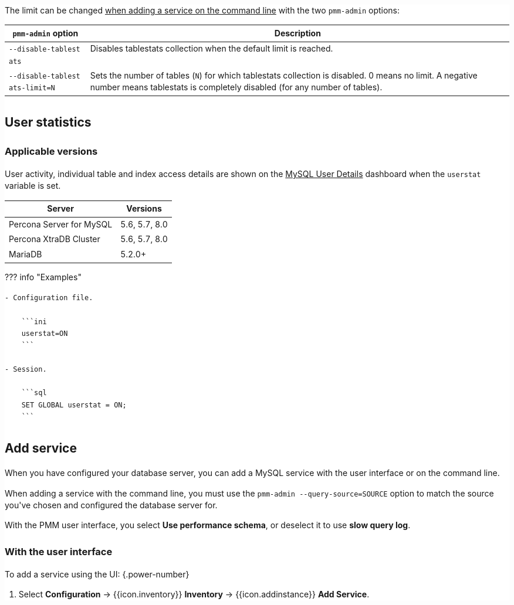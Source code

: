 The limit can be changed [when adding a service on the command line](#command-line) with the two `pmm-admin` options:

| `pmm-admin` option             | Description
|--------------------------------|--------------------------------------------------------------------------
| `--disable-tablestats`         | Disables tablestats collection when the default limit is reached.
| `--disable-tablestats-limit=N` | Sets the number of tables (`N`) for which tablestats collection is disabled. 0 means no limit. A negative number means tablestats is completely disabled (for any number of tables).

## User statistics

### Applicable versions

User activity, individual table and index access details are shown on the [MySQL User Details][DASH_MYSQLUSERDETAILS] dashboard when the `userstat` variable is set.

| Server                   | Versions
|--------------------------|---------------
| Percona Server for MySQL | 5.6, 5.7, 8.0
| Percona XtraDB Cluster   | 5.6, 5.7, 8.0
| MariaDB                  | 5.2.0+

??? info "Examples"

    - Configuration file.

        ```ini
        userstat=ON
        ```

    - Session.

        ```sql
        SET GLOBAL userstat = ON;
        ```

## Add service

When you have configured your database server, you can add a MySQL service with the user interface or on the command line.

When adding a service with the command line, you must use the `pmm-admin --query-source=SOURCE` option to match the source you've chosen and configured the database server for.

With the PMM user interface, you select **Use performance schema**, or deselect it to use **slow query log**.

### With the user interface

To add a service using the UI:
{.power-number}

1. Select <i class="uil uil-cog"></i> **Configuration** → {{icon.inventory}} **Inventory** → {{icon.addinstance}} **Add Service**.


[DASH_MYSQLUSERDETAILS]: ../../../use/dashboards/dashboard-mysql-user-details.md
[DASH_PXCGALERACLUSTER]: ../../../use/dashboards/dashboard-pxc-galera-cluster-summary.md
[LOGROTATE]: https://linux.die.net/man/8/logrotate
[PERCONA_SERVER_MYSQL]: https://www.percona.com/software/mysql-database/percona-server
[PERCONA_XTRADB_CLUSTER]: https://www.percona.com/software/mysql-database/percona-xtradb-cluster
[ORACLE_MYSQL]: https://www.mysql.com/
[MARIADB]: https://mariadb.org/
[BLOG_CUSTOM_QUERIES_MYSQL]: https://www.percona.com/blog/2020/06/10/running-custom-queries-in-percona-monitoring-and-management/
[BLOG_INNODB_METRICS]: https://www.percona.com/blog/2014/11/18/mysqls-innodb_metrics-table-how-much-is-the-overhead/
[BLOG_LOGGING]: https://www.percona.com/blog/2009/02/10/impact-of-logging-on-mysql%E2%80%99s-performance/
[BLOG_LOG_ROTATION]: https://www.percona.com/blog/2013/04/18/rotating-mysql-slow-logs-safely/
[BLOG_PS_VS_SLOW]: https://www.percona.com/blog/2014/02/11/performance_schema-vs-slow-query-log/
[PS_FEATURES_REMOVED]: https://www.percona.com/doc/percona-server/LATEST/changed_in_version.html
[ps_slow_query_ext]: https://www.percona.com/doc/percona-server/LATEST/diagnostics/slow_extended.html
[ps_query_response_time_stats]: https://www.percona.com/doc/percona-server/5.7/diagnostics/response_time_distribution.html#usage
[ps_userstats]: https://www.percona.com/doc/percona-server/LATEST/diagnostics/user_stats.html
[mariadb_slow_query_log]: https://mariadb.com/kb/en/slow-query-log-overview/
[mariadb_slow_query_ext]: https://mariadb.com/kb/en/slow-query-log-extended-statistics/
[mariadb_query_response_time]: https://mariadb.com/kb/en/query-response-time-plugin/
[mariadb_perfschema_instr_table]: https://mariadb.com/kb/en/performance-schema-setup_instruments-table/
[mariadb_userstats]: https://mariadb.com/kb/en/user-statistics/
[log_slow_rate_limit]: https://www.percona.com/doc/percona-server/LATEST/diagnostics/slow_extended.html#log_slow_rate_limit
[log_slow_rate_type]: https://www.percona.com/doc/percona-server/LATEST/diagnostics/slow_extended.html#log_slow_rate_type
[log_slow_verbosity]: https://www.percona.com/doc/percona-server/LATEST/diagnostics/slow_extended.html#log_slow_verbosity
[slow_query_log_always_write_time]: https://www.percona.com/doc/percona-server/LATEST/diagnostics/slow_extended.html#slow_query_log_always_write_time
[slow_query_log_use_global_control]: https://www.percona.com/doc/percona-server/LATEST/diagnostics/slow_extended.html#slow_query_log_use_global_control
[sysvar_innodb_monitor_enable]: https://dev.mysql.com/doc/refman/5.7/en/innodb-parameters.html#sysvar_innodb_monitor_enable
[sysvar_log_output]: https://dev.mysql.com/doc/refman/8.0/en/server-system-variables.html#sysvar_log_output
[sysvar_log_slow_admin_statements]: https://dev.mysql.com/doc/refman/8.0/en/server-system-variables.html#sysvar_log_slow_admin_statements
[sysvar_log_slow_slave_statements]: https://dev.mysql.com/doc/refman/8.0/en/replication-options-replica.html#sysvar_log_slow_slave_statements
[sysvar_long_query_time]: https://dev.mysql.com/doc/refman/8.0/en/server-system-variables.html#sysvar_long_query_time
[sysvar_slow_query_log]: https://dev.mysql.com/doc/refman/8.0/en/server-system-variables.html#sysvar_slow_query_log
[sysvar_performance_schema]: https://dev.mysql.com/doc/refman/5.7/en/performance-schema-system-variables.html#sysvar_performance_schema
[performance-schema-statement-tables]: https://dev.mysql.com/doc/refman/5.7/en/performance-schema-statement-tables.html
[performance-schema-startup-configuration]: https://dev.mysql.com/doc/refman/5.7/en/performance-schema-startup-configuration.html
[perfschema-instrument]: https://dev.mysql.com/doc/refman/5.7/en/performance-schema-options.html#option_mysqld_performance-schema-instrument
[perfschema-consumer-statements-digest]: https://dev.mysql.com/doc/refman/5.7/en/performance-schema-options.html#option_mysqld_performance-schema-consumer-statements-digest